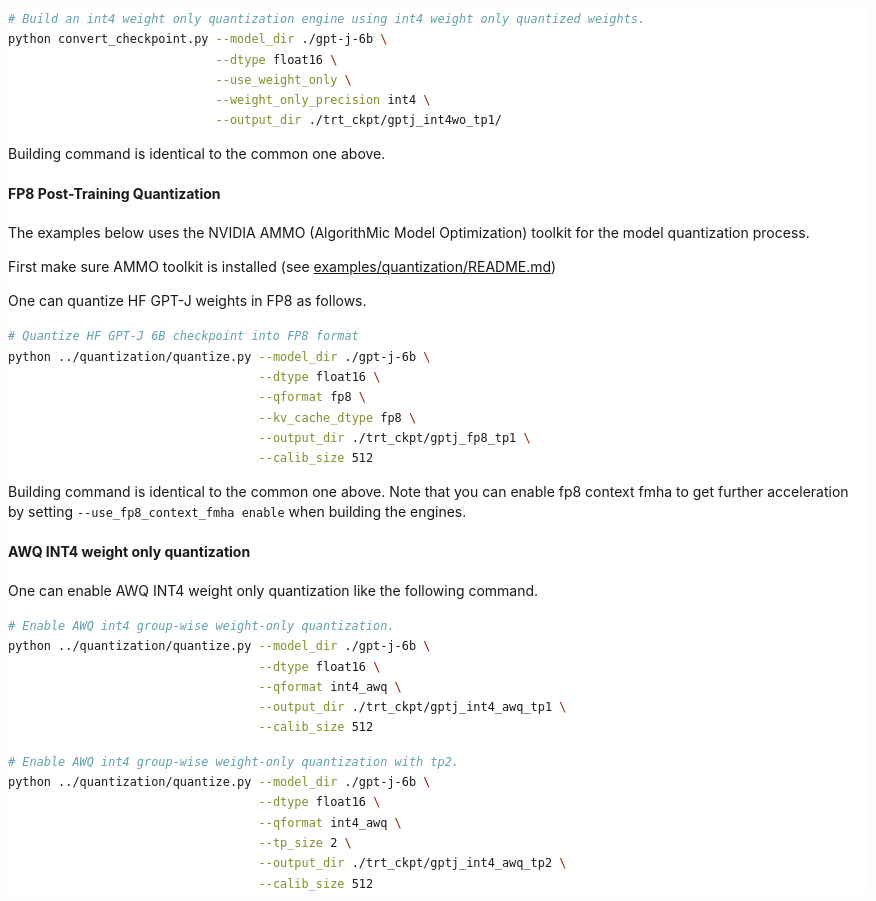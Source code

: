 ```bash
# Build an int4 weight only quantization engine using int4 weight only quantized weights.
python convert_checkpoint.py --model_dir ./gpt-j-6b \
                             --dtype float16 \
                             --use_weight_only \
                             --weight_only_precision int4 \
                             --output_dir ./trt_ckpt/gptj_int4wo_tp1/
```
Building command is identical to the common one above.

#### FP8 Post-Training Quantization

The examples below uses the NVIDIA AMMO (AlgorithMic Model Optimization) toolkit for the model quantization process.

First make sure AMMO toolkit is installed (see [examples/quantization/README.md](/examples/quantization/README.md#preparation))

One can quantize HF GPT-J weights in FP8 as follows.

```bash
# Quantize HF GPT-J 6B checkpoint into FP8 format
python ../quantization/quantize.py --model_dir ./gpt-j-6b \
                                   --dtype float16 \
                                   --qformat fp8 \
                                   --kv_cache_dtype fp8 \
                                   --output_dir ./trt_ckpt/gptj_fp8_tp1 \
                                   --calib_size 512
```
Building command is identical to the common one above.
Note that you can enable fp8 context fmha to get further acceleration by setting `--use_fp8_context_fmha enable` when building the engines.

#### AWQ INT4 weight only quantization

One can enable AWQ INT4 weight only quantization like the following command.

```bash
# Enable AWQ int4 group-wise weight-only quantization.
python ../quantization/quantize.py --model_dir ./gpt-j-6b \
                                   --dtype float16 \
                                   --qformat int4_awq \
                                   --output_dir ./trt_ckpt/gptj_int4_awq_tp1 \
                                   --calib_size 512
```

```bash
# Enable AWQ int4 group-wise weight-only quantization with tp2.
python ../quantization/quantize.py --model_dir ./gpt-j-6b \
                                   --dtype float16 \
                                   --qformat int4_awq \
                                   --tp_size 2 \
                                   --output_dir ./trt_ckpt/gptj_int4_awq_tp2 \
                                   --calib_size 512
```

